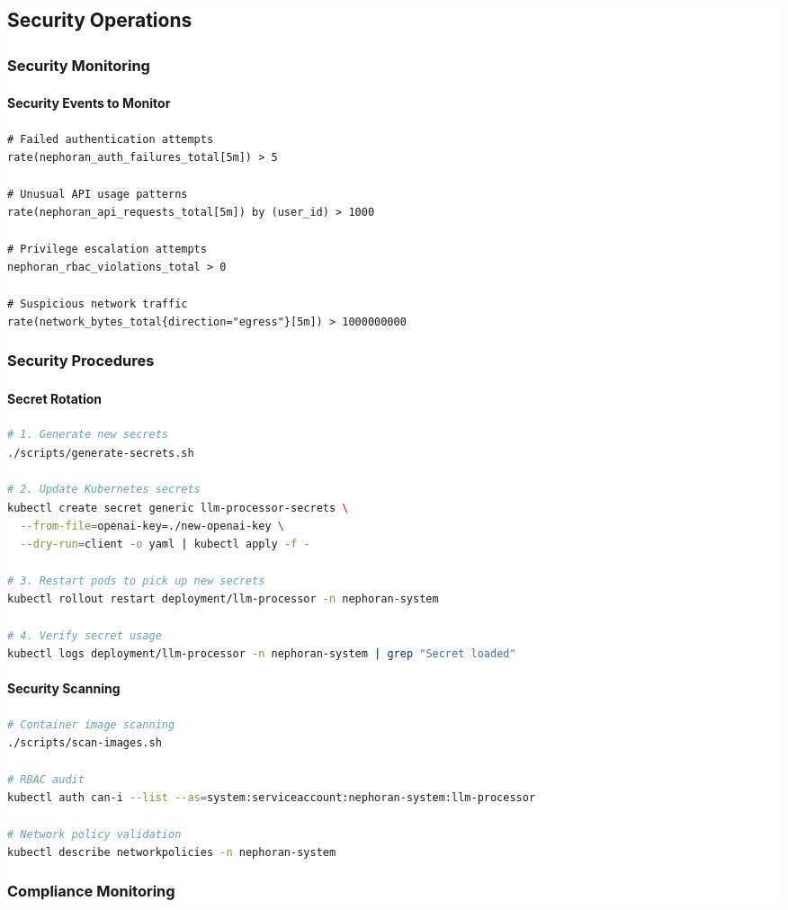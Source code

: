 ## Security Operations

### Security Monitoring

#### Security Events to Monitor
```prometheus
# Failed authentication attempts
rate(nephoran_auth_failures_total[5m]) > 5

# Unusual API usage patterns
rate(nephoran_api_requests_total[5m]) by (user_id) > 1000

# Privilege escalation attempts
nephoran_rbac_violations_total > 0

# Suspicious network traffic
rate(network_bytes_total{direction="egress"}[5m]) > 1000000000
```

### Security Procedures

#### Secret Rotation
```bash
# 1. Generate new secrets
./scripts/generate-secrets.sh

# 2. Update Kubernetes secrets
kubectl create secret generic llm-processor-secrets \
  --from-file=openai-key=./new-openai-key \
  --dry-run=client -o yaml | kubectl apply -f -

# 3. Restart pods to pick up new secrets
kubectl rollout restart deployment/llm-processor -n nephoran-system

# 4. Verify secret usage
kubectl logs deployment/llm-processor -n nephoran-system | grep "Secret loaded"
```

#### Security Scanning
```bash
# Container image scanning
./scripts/scan-images.sh

# RBAC audit
kubectl auth can-i --list --as=system:serviceaccount:nephoran-system:llm-processor

# Network policy validation
kubectl describe networkpolicies -n nephoran-system
```

### Compliance Monitoring
